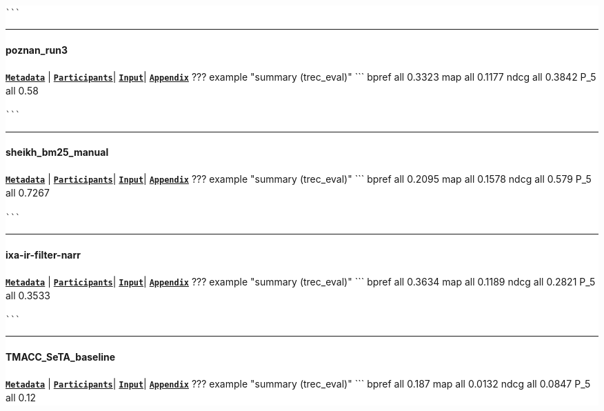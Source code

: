	```
---
#### poznan_run3 
[**`Metadata`**](./runs.md#poznan_run3) | [**`Participants`**](./participants.md#poznan)| [**`Input`**](https://ir.nist.gov/trec-covid/archive/round1/poznan_run3)| [**`Appendix`**](https://ir.nist.gov/trec-covid/archive/round1/poznan_run3.pdf)
??? example "summary (trec_eval)"
	```
	bpref		all	0.3323
	map			all	0.1177
	ndcg		all	0.3842
	P_5			all	0.58

	```
---
#### sheikh_bm25_manual 
[**`Metadata`**](./runs.md#sheikh_bm25_manual) | [**`Participants`**](./participants.md#umass_ciir)| [**`Input`**](https://ir.nist.gov/trec-covid/archive/round1/sheikh_bm25_manual)| [**`Appendix`**](https://ir.nist.gov/trec-covid/archive/round1/sheikh_bm25_manual.pdf)
??? example "summary (trec_eval)"
	```
	bpref		all	0.2095
	map			all	0.1578
	ndcg		all	0.579
	P_5			all	0.7267

	```
---
#### ixa-ir-filter-narr 
[**`Metadata`**](./runs.md#ixa-ir-filter-narr) | [**`Participants`**](./participants.md#ixa)| [**`Input`**](https://ir.nist.gov/trec-covid/archive/round1/ixa-ir-filter-narr)| [**`Appendix`**](https://ir.nist.gov/trec-covid/archive/round1/ixa-ir-filter-narr.pdf)
??? example "summary (trec_eval)"
	```
	bpref		all	0.3634
	map			all	0.1189
	ndcg		all	0.2821
	P_5			all	0.3533

	```
---
#### TMACC_SeTA_baseline 
[**`Metadata`**](./runs.md#tmacc_seta_baseline) | [**`Participants`**](./participants.md#tmacc_seta)| [**`Input`**](https://ir.nist.gov/trec-covid/archive/round1/TMACC_SeTA_baseline)| [**`Appendix`**](https://ir.nist.gov/trec-covid/archive/round1/TMACC_SeTA_baseline.pdf)
??? example "summary (trec_eval)"
	```
	bpref		all	0.187
	map			all	0.0132
	ndcg		all	0.0847
	P_5			all	0.12
